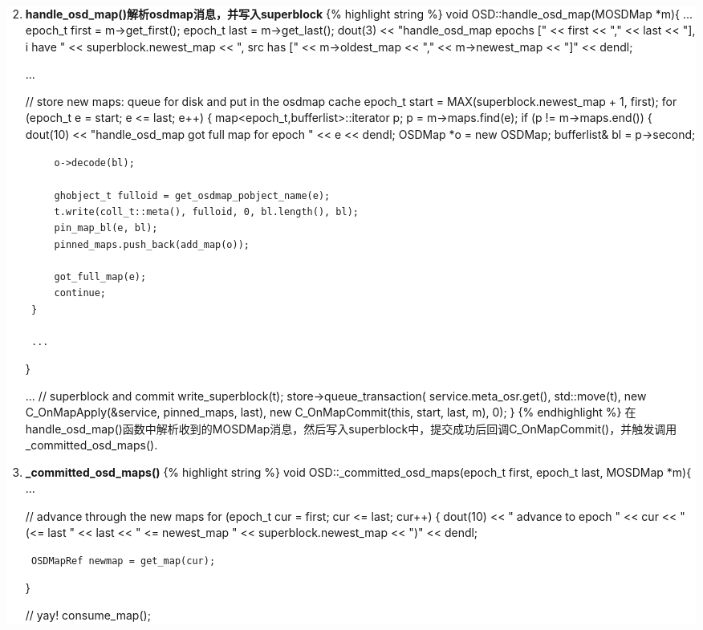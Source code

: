2) **handle_osd_map()解析osdmap消息，并写入superblock**
{% highlight string %}
void OSD::handle_osd_map(MOSDMap *m){
	...
	epoch_t first = m->get_first();
	epoch_t last = m->get_last();
	dout(3) << "handle_osd_map epochs [" << first << "," << last << "], i have "
		<< superblock.newest_map
		<< ", src has [" << m->oldest_map << "," << m->newest_map << "]"
		<< dendl;


	...

	// store new maps: queue for disk and put in the osdmap cache
	epoch_t start = MAX(superblock.newest_map + 1, first);
	for (epoch_t e = start; e <= last; e++) {
		map<epoch_t,bufferlist>::iterator p;
		p = m->maps.find(e);
		if (p != m->maps.end()) {
			dout(10) << "handle_osd_map  got full map for epoch " << e << dendl;
			OSDMap *o = new OSDMap;
			bufferlist& bl = p->second;
	
			o->decode(bl);
	
			ghobject_t fulloid = get_osdmap_pobject_name(e);
			t.write(coll_t::meta(), fulloid, 0, bl.length(), bl);
			pin_map_bl(e, bl);
			pinned_maps.push_back(add_map(o));
	
			got_full_map(e);
			continue;
		}

		...
	}

	...
	// superblock and commit
	write_superblock(t);
	store->queue_transaction(
		service.meta_osr.get(),
		std::move(t),
		new C_OnMapApply(&service, pinned_maps, last),
		new C_OnMapCommit(this, start, last, m), 0);
}
{% endhighlight %}
在handle_osd_map()函数中解析收到的MOSDMap消息，然后写入superblock中，提交成功后回调C_OnMapCommit()，并触发调用_committed_osd_maps().

3) **_committed_osd_maps()**
{% highlight string %}
void OSD::_committed_osd_maps(epoch_t first, epoch_t last, MOSDMap *m){
	...

	// advance through the new maps
	for (epoch_t cur = first; cur <= last; cur++) {
		dout(10) << " advance to epoch " << cur
			<< " (<= last " << last
			<< " <= newest_map " << superblock.newest_map
			<< ")" << dendl;

		OSDMapRef newmap = get_map(cur);
	}

	// yay!
	consume_map();
